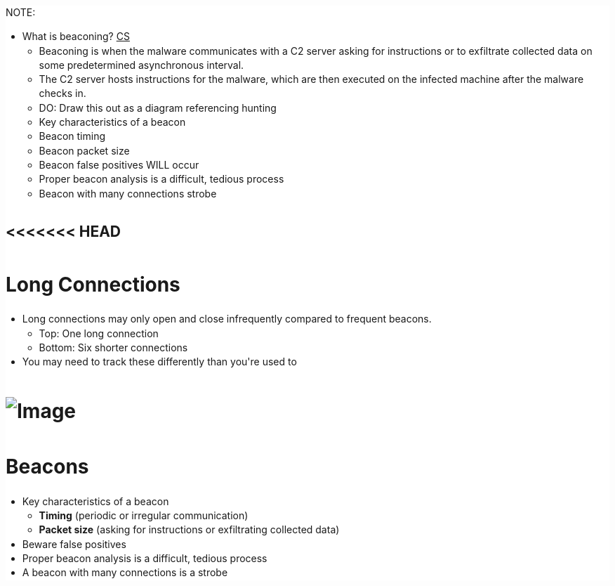 </div>

</div>

NOTE:

- What is beaconing? [CS](https://askinglot.com/what-is-beaconing-in-cyber-security)
  - Beaconing is when the malware communicates with a C2 server asking for instructions or to exfiltrate collected data on some predetermined asynchronous interval.
  - The C2 server hosts instructions for the malware, which are then executed on the infected machine after the malware checks in.
  - DO: Draw this out as a diagram referencing hunting
  - Key characteristics of a beacon
  - Beacon timing
  - Beacon packet size
  - Beacon false positives WILL occur
  - Proper beacon analysis is a difficult, tedious process
  - Beacon with many connections strobe

<<<<<<< HEAD
---


# Long Connections

<div>

- Long connections may only open and close infrequently compared to frequent beacons.
  - Top: One long connection
  - Bottom: Six shorter connections
- You may need to track these differently than you're used to

</div>

![Image](/ops-401-cybersecurity-guide/curriculum/class-33/slides/assets/9_0.png)
=======



# Beacons

<div>

<div align="left">

- Key characteristics of a beacon
  - &shy;**Timing** (periodic or irregular communication)
  - &shy;**Packet size** (asking for instructions or exfiltrating collected data)
- Beware false positives
- Proper beacon analysis is a difficult, tedious process
- A beacon with many connections is a strobe

</div>

<div align="left">
